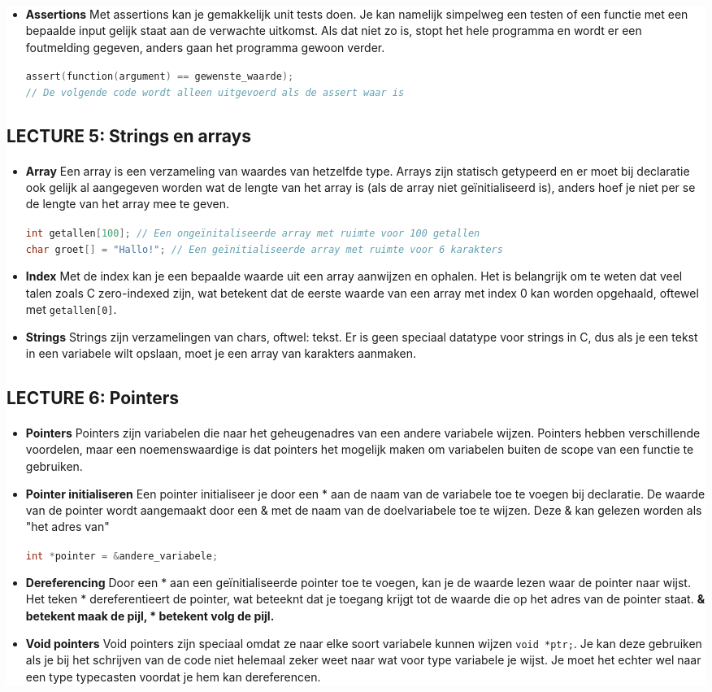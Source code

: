 - **Assertions**
  Met assertions kan je gemakkelijk unit tests doen. Je kan namelijk simpelweg een testen of een functie met een bepaalde input gelijk staat aan de verwachte uitkomst. Als dat niet zo is, stopt het hele programma en wordt er een foutmelding gegeven, anders gaan het programma gewoon verder.
  ```c
  assert(function(argument) == gewenste_waarde);
  // De volgende code wordt alleen uitgevoerd als de assert waar is
  ```

## LECTURE 5: Strings en arrays

- **Array**
  Een array is een verzameling van waardes van hetzelfde type. Arrays zijn statisch getypeerd en er moet bij declaratie ook gelijk al aangegeven worden wat de lengte van het array is (als de array niet geïnitialiseerd is), anders hoef je niet per se de lengte van het array mee te geven.

  ```c
  int getallen[100]; // Een ongeïnitaliseerde array met ruimte voor 100 getallen
  char groet[] = "Hallo!"; // Een geïnitialiseerde array met ruimte voor 6 karakters
  ```

- **Index**
  Met de index kan je een bepaalde waarde uit een array aanwijzen en ophalen. Het is belangrijk om te weten dat veel talen zoals C zero-indexed zijn, wat betekent dat de eerste waarde van een array met index 0 kan worden opgehaald, oftewel met `getallen[0]`.

- **Strings**
  Strings zijn verzamelingen van chars, oftwel: tekst. Er is geen speciaal datatype voor strings in C, dus als je een tekst in een variabele wilt opslaan, moet je een array van karakters aanmaken.

## LECTURE 6: Pointers

- **Pointers**
  Pointers zijn variabelen die naar het geheugenadres van een andere variabele wijzen. Pointers hebben verschillende voordelen, maar een noemenswaardige is dat pointers het mogelijk maken om variabelen buiten de scope van een functie te gebruiken.

- **Pointer initialiseren**
  Een pointer initialiseer je door een \* aan de naam van de variabele toe te voegen bij declaratie. De waarde van de pointer wordt aangemaakt door een & met de naam van de doelvariabele toe te wijzen. Deze & kan gelezen worden als "het adres van"

  ```c
  int *pointer = &andere_variabele;
  ```

- **Dereferencing**
  Door een \* aan een geïnitialiseerde pointer toe te voegen, kan je de waarde lezen waar de pointer naar wijst. Het teken \* dereferentieert de pointer, wat beteeknt dat je toegang krijgt tot de waarde die op het adres van de pointer staat. **& betekent maak de pijl, \* betekent volg de pijl.**

- **Void pointers**
  Void pointers zijn speciaal omdat ze naar elke soort variabele kunnen wijzen `void *ptr;`. Je kan deze gebruiken als je bij het schrijven van de code niet helemaal zeker weet naar wat voor type variabele je wijst. Je moet het echter wel naar een type typecasten voordat je hem kan dereferencen.
